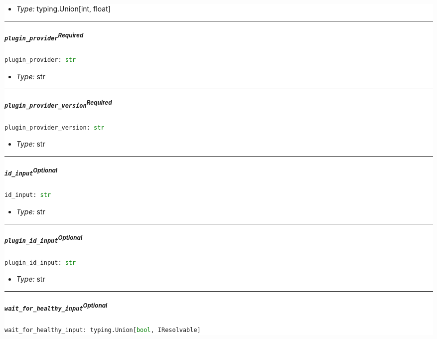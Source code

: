 - *Type:* typing.Union[int, float]

---

##### `plugin_provider`<sup>Required</sup> <a name="plugin_provider" id="@cdktf/provider-nomad.dataNomadPlugin.DataNomadPlugin.property.pluginProvider"></a>

```python
plugin_provider: str
```

- *Type:* str

---

##### `plugin_provider_version`<sup>Required</sup> <a name="plugin_provider_version" id="@cdktf/provider-nomad.dataNomadPlugin.DataNomadPlugin.property.pluginProviderVersion"></a>

```python
plugin_provider_version: str
```

- *Type:* str

---

##### `id_input`<sup>Optional</sup> <a name="id_input" id="@cdktf/provider-nomad.dataNomadPlugin.DataNomadPlugin.property.idInput"></a>

```python
id_input: str
```

- *Type:* str

---

##### `plugin_id_input`<sup>Optional</sup> <a name="plugin_id_input" id="@cdktf/provider-nomad.dataNomadPlugin.DataNomadPlugin.property.pluginIdInput"></a>

```python
plugin_id_input: str
```

- *Type:* str

---

##### `wait_for_healthy_input`<sup>Optional</sup> <a name="wait_for_healthy_input" id="@cdktf/provider-nomad.dataNomadPlugin.DataNomadPlugin.property.waitForHealthyInput"></a>

```python
wait_for_healthy_input: typing.Union[bool, IResolvable]
```
